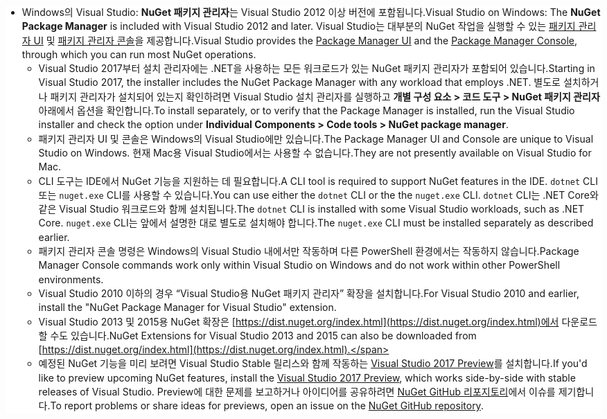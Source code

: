 - <span data-ttu-id="34c4b-156">Windows의 Visual Studio: **NuGet 패키지 관리자**는 Visual Studio 2012 이상 버전에 포함됩니다.</span><span class="sxs-lookup"><span data-stu-id="34c4b-156">Visual Studio on Windows: The **NuGet Package Manager** is included with Visual Studio 2012 and later.</span></span> <span data-ttu-id="34c4b-157">Visual Studio는 대부분의 NuGet 작업을 실행할 수 있는 [패키지 관리자 UI](consume-packages/install-use-packages-visual-studio.md) 및 [패키지 관리자 콘솔](consume-packages/install-use-packages-powershell.md)을 제공합니다.</span><span class="sxs-lookup"><span data-stu-id="34c4b-157">Visual Studio provides the [Package Manager UI](consume-packages/install-use-packages-visual-studio.md) and the [Package Manager Console](consume-packages/install-use-packages-powershell.md), through which you can run most NuGet operations.</span></span>
  - <span data-ttu-id="34c4b-158">Visual Studio 2017부터 설치 관리자에는 .NET을 사용하는 모든 워크로드가 있는 NuGet 패키지 관리자가 포함되어 있습니다.</span><span class="sxs-lookup"><span data-stu-id="34c4b-158">Starting in Visual Studio 2017, the installer includes the NuGet Package Manager with any workload that employs .NET.</span></span> <span data-ttu-id="34c4b-159">별도로 설치하거나 패키지 관리자가 설치되어 있는지 확인하려면 Visual Studio 설치 관리자를 실행하고 **개별 구성 요소 > 코드 도구 > NuGet 패키지 관리자** 아래에서 옵션을 확인합니다.</span><span class="sxs-lookup"><span data-stu-id="34c4b-159">To install separately, or to verify that the Package Manager is installed, run the Visual Studio installer and check the option under **Individual Components > Code tools > NuGet package manager**.</span></span>
  - <span data-ttu-id="34c4b-160">패키지 관리자 UI 및 콘솔은 Windows의 Visual Studio에만 있습니다.</span><span class="sxs-lookup"><span data-stu-id="34c4b-160">The Package Manager UI and Console are unique to Visual Studio on Windows.</span></span> <span data-ttu-id="34c4b-161">현재 Mac용 Visual Studio에서는 사용할 수 없습니다.</span><span class="sxs-lookup"><span data-stu-id="34c4b-161">They are not presently available on Visual Studio for Mac.</span></span>
  - <span data-ttu-id="34c4b-162">CLI 도구는 IDE에서 NuGet 기능을 지원하는 데 필요합니다.</span><span class="sxs-lookup"><span data-stu-id="34c4b-162">A CLI tool is required to support NuGet features in the IDE.</span></span> <span data-ttu-id="34c4b-163">`dotnet` CLI 또는 `nuget.exe` CLI를 사용할 수 있습니다.</span><span class="sxs-lookup"><span data-stu-id="34c4b-163">You can use either the `dotnet` CLI or the the `nuget.exe` CLI.</span></span> <span data-ttu-id="34c4b-164">`dotnet` CLI는 .NET Core와 같은 Visual Studio 워크로드와 함께 설치됩니다.</span><span class="sxs-lookup"><span data-stu-id="34c4b-164">The `dotnet` CLI is installed with some Visual Studio workloads, such as .NET Core.</span></span> <span data-ttu-id="34c4b-165">`nuget.exe` CLI는 앞에서 설명한 대로 별도로 설치해야 합니다.</span><span class="sxs-lookup"><span data-stu-id="34c4b-165">The `nuget.exe` CLI must be installed separately as described earlier.</span></span>
  - <span data-ttu-id="34c4b-166">패키지 관리자 콘솔 명령은 Windows의 Visual Studio 내에서만 작동하며 다른 PowerShell 환경에서는 작동하지 않습니다.</span><span class="sxs-lookup"><span data-stu-id="34c4b-166">Package Manager Console commands work only within Visual Studio on Windows and do not work within other PowerShell environments.</span></span>
  - <span data-ttu-id="34c4b-167">Visual Studio 2010 이하의 경우 “Visual Studio용 NuGet 패키지 관리자” 확장을 설치합니다.</span><span class="sxs-lookup"><span data-stu-id="34c4b-167">For Visual Studio 2010 and earlier, install the "NuGet Package Manager for Visual Studio" extension.</span></span>
  - <span data-ttu-id="34c4b-168">Visual Studio 2013 및 2015용 NuGet 확장은 [https://dist.nuget.org/index.html](https://dist.nuget.org/index.html)에서 다운로드할 수도 있습니다.</span><span class="sxs-lookup"><span data-stu-id="34c4b-168">NuGet Extensions for Visual Studio 2013 and 2015 can also be downloaded from [https://dist.nuget.org/index.html](https://dist.nuget.org/index.html).</span></span>
  - <span data-ttu-id="34c4b-169">예정된 NuGet 기능을 미리 보려면 Visual Studio Stable 릴리스와 함께 작동하는 [Visual Studio 2017 Preview](https://www.visualstudio.com/vs/preview/)를 설치합니다.</span><span class="sxs-lookup"><span data-stu-id="34c4b-169">If you'd like to preview upcoming NuGet features, install the [Visual Studio 2017 Preview](https://www.visualstudio.com/vs/preview/), which works side-by-side with stable releases of Visual Studio.</span></span> <span data-ttu-id="34c4b-170">Preview에 대한 문제를 보고하거나 아이디어를 공유하려면 [NuGet GitHub 리포지토리](https://github.com/Nuget/Home/issues)에서 이슈를 제기합니다.</span><span class="sxs-lookup"><span data-stu-id="34c4b-170">To report problems or share ideas for previews, open an issue on the [NuGet GitHub repository](https://github.com/Nuget/Home/issues).</span></span>
